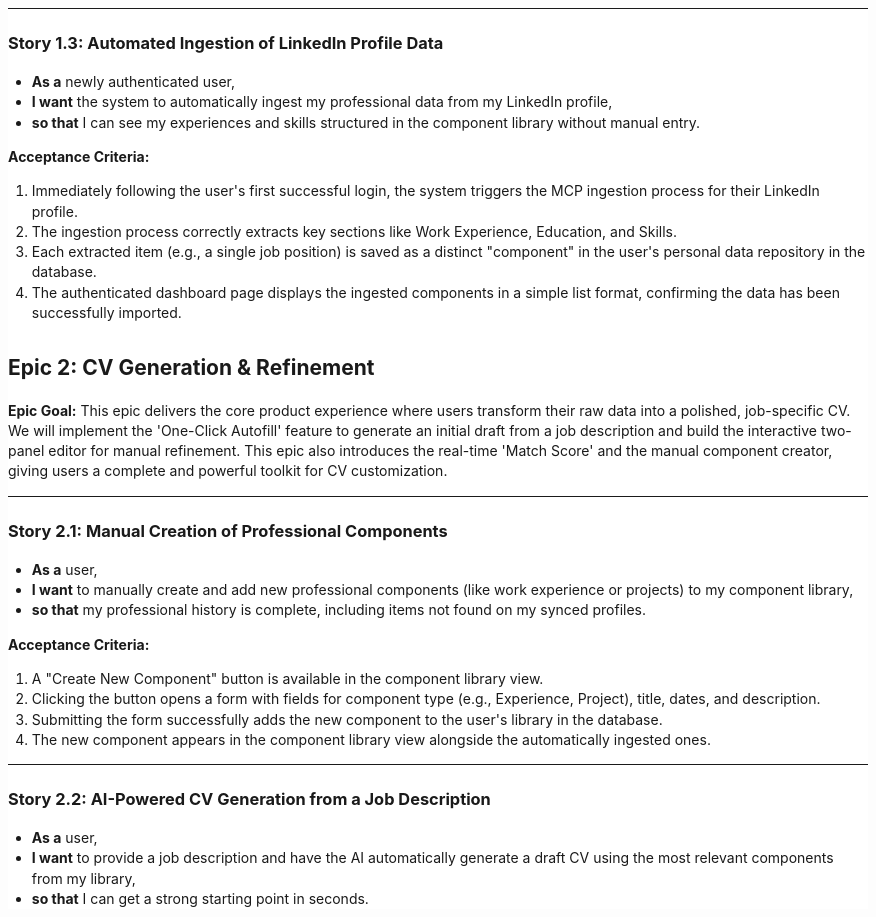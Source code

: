 -----

### Story 1.3: Automated Ingestion of LinkedIn Profile Data

  * **As a** newly authenticated user,
  * **I want** the system to automatically ingest my professional data from my LinkedIn profile,
  * **so that** I can see my experiences and skills structured in the component library without manual entry.

**Acceptance Criteria:**

1.  Immediately following the user's first successful login, the system triggers the MCP ingestion process for their LinkedIn profile.
2.  The ingestion process correctly extracts key sections like Work Experience, Education, and Skills.
3.  Each extracted item (e.g., a single job position) is saved as a distinct "component" in the user's personal data repository in the database.
4.  The authenticated dashboard page displays the ingested components in a simple list format, confirming the data has been successfully imported.

## Epic 2: CV Generation & Refinement

**Epic Goal:** This epic delivers the core product experience where users transform their raw data into a polished, job-specific CV. We will implement the 'One-Click Autofill' feature to generate an initial draft from a job description and build the interactive two-panel editor for manual refinement. This epic also introduces the real-time 'Match Score' and the manual component creator, giving users a complete and powerful toolkit for CV customization.

-----

### Story 2.1: Manual Creation of Professional Components

  * **As a** user,
  * **I want** to manually create and add new professional components (like work experience or projects) to my component library,
  * **so that** my professional history is complete, including items not found on my synced profiles.

**Acceptance Criteria:**

1.  A "Create New Component" button is available in the component library view.
2.  Clicking the button opens a form with fields for component type (e.g., Experience, Project), title, dates, and description.
3.  Submitting the form successfully adds the new component to the user's library in the database.
4.  The new component appears in the component library view alongside the automatically ingested ones.

-----

### Story 2.2: AI-Powered CV Generation from a Job Description

  * **As a** user,
  * **I want** to provide a job description and have the AI automatically generate a draft CV using the most relevant components from my library,
  * **so that** I can get a strong starting point in seconds.

